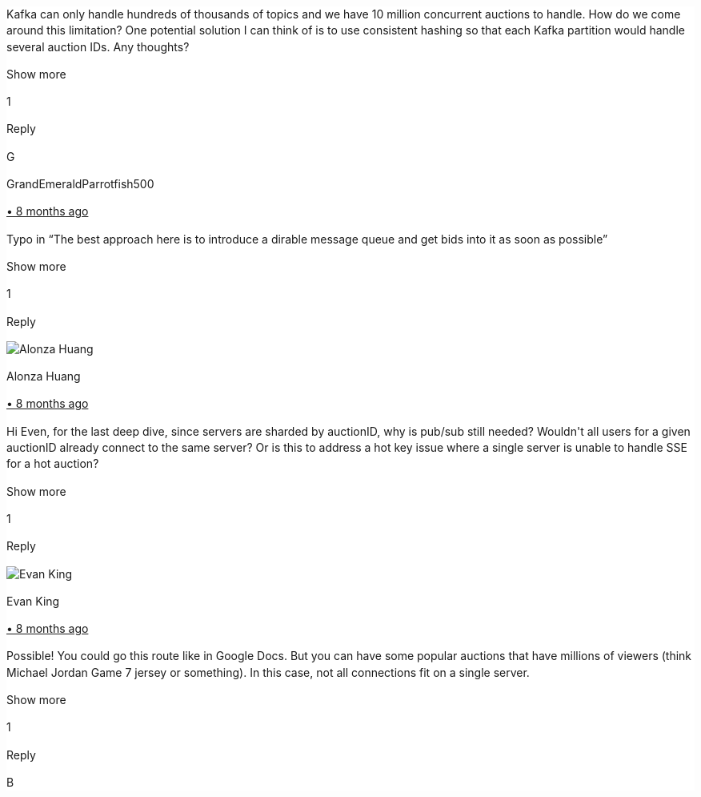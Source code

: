 Kafka can only handle hundreds of thousands of topics and we have 10 million concurrent auctions to handle. How do we come around this limitation? One potential solution I can think of is to use consistent hashing so that each Kafka partition would handle several auction IDs. Any thoughts?

Show more

1

Reply

G

GrandEmeraldParrotfish500

[• 8 months ago](https://www.hellointerview.com/learn/system-design/problem-breakdowns/online-auction#comment-cm4f5zlu804l51i3rwkn1bk2l)

Typo in “The best approach here is to introduce a dirable message queue and get bids into it as soon as possible”

Show more

1

Reply

![Alonza Huang](https://lh3.googleusercontent.com/a/ACg8ocLWXptO6UbmQwUQJDjYE2DDP_XWsT7dUFo9CcLOuH70JZddbEM=s96-c)

Alonza Huang

[• 8 months ago](https://www.hellointerview.com/learn/system-design/problem-breakdowns/online-auction#comment-cm4g1kiqv04aourisjbndqpxk)

Hi Even, for the last deep dive, since servers are sharded by auctionID, why is pub/sub still needed? Wouldn't all users for a given auctionID already connect to the same server? Or is this to address a hot key issue where a single server is unable to handle SSE for a hot auction?

Show more

1

Reply

![Evan King](https://www.hellointerview.com/_next/image?url=%2F_next%2Fstatic%2Fmedia%2Fevan-headshot.36cce7dc.png&w=96&q=75)

Evan King

[• 8 months ago](https://www.hellointerview.com/learn/system-design/problem-breakdowns/online-auction#comment-cm4hjoux401g1bb1kpx30vibm)

Possible! You could go this route like in Google Docs. But you can have some popular auctions that have millions of viewers (think Michael Jordan Game 7 jersey or something). In this case, not all connections fit on a single server.

Show more

1

Reply

B
